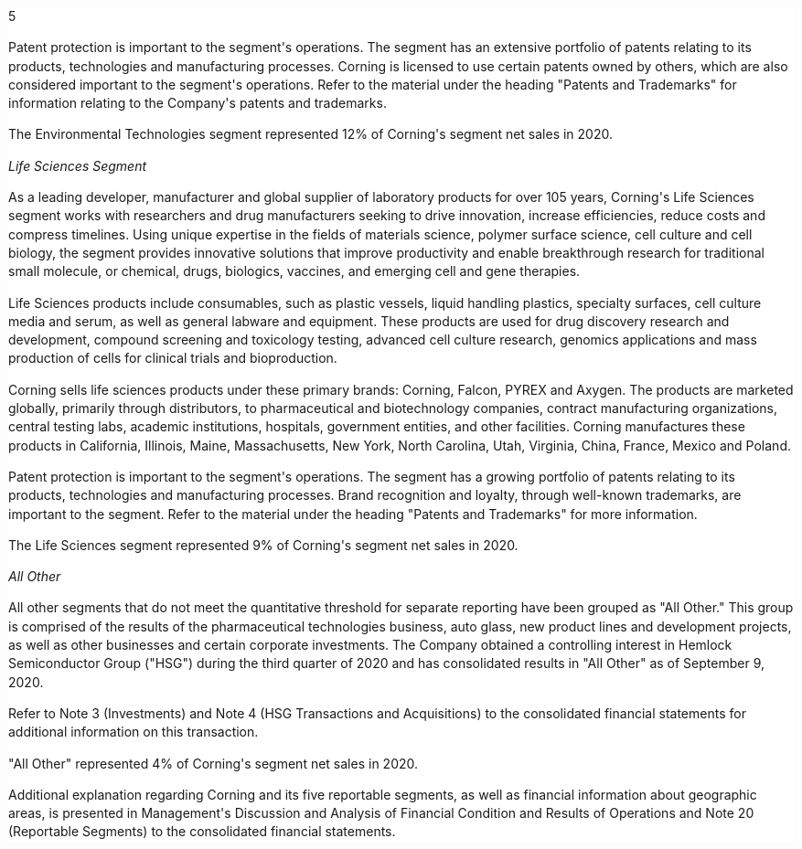 5

Patent protection is important to the segment's operations. The segment has an extensive portfolio of patents relating to its products, technologies and manufacturing processes. Corning is licensed to use certain patents owned by others, which are also considered important to the segment's operations. Refer to the material under the heading "Patents and Trademarks" for information relating to the Company's patents and trademarks.

The Environmental Technologies segment represented 12% of Corning's segment net sales in 2020.

*Life Sciences Segment*

As a leading developer, manufacturer and global supplier of laboratory products for over 105 years, Corning's Life Sciences segment works with researchers and drug manufacturers seeking to drive innovation, increase efficiencies, reduce costs and compress timelines. Using unique expertise in the fields of materials science, polymer surface science, cell culture and cell biology, the segment provides innovative solutions that improve productivity and enable breakthrough research for traditional small molecule, or chemical, drugs, biologics, vaccines, and emerging cell and gene therapies.

Life Sciences products include consumables, such as plastic vessels, liquid handling plastics, specialty surfaces, cell culture media and serum, as well as general labware and equipment. These products are used for drug discovery research and development, compound screening and toxicology testing, advanced cell culture research, genomics applications and mass production of cells for clinical trials and bioproduction.

Corning sells life sciences products under these primary brands: Corning, Falcon, PYREX and Axygen. The products are marketed globally, primarily through distributors, to pharmaceutical and biotechnology companies, contract manufacturing organizations, central testing labs, academic institutions, hospitals, government entities, and other facilities. Corning manufactures these products in California, Illinois, Maine, Massachusetts, New York, North Carolina, Utah, Virginia, China, France, Mexico and Poland.

Patent protection is important to the segment's operations. The segment has a growing portfolio of patents relating to its products, technologies and manufacturing processes. Brand recognition and loyalty, through well-known trademarks, are important to the segment. Refer to the material under the heading "Patents and Trademarks" for more information.

The Life Sciences segment represented 9% of Corning's segment net sales in 2020.

*All Other*

All other segments that do not meet the quantitative threshold for separate reporting have been grouped as "All Other." This group is comprised of the results of the pharmaceutical technologies business, auto glass, new product lines and development projects, as well as other businesses and certain corporate investments. The Company obtained a controlling interest in Hemlock Semiconductor Group ("HSG") during the third quarter of 2020 and has consolidated results in "All Other" as of September 9, 2020.

Refer to Note 3 (Investments) and Note 4 (HSG Transactions and Acquisitions) to the consolidated financial statements for additional information on this transaction.

"All Other" represented 4% of Corning's segment net sales in 2020.

Additional explanation regarding Corning and its five reportable segments, as well as financial information about geographic areas, is presented in Management's Discussion and Analysis of Financial Condition and Results of Operations and Note 20 (Reportable Segments) to the consolidated financial statements.
